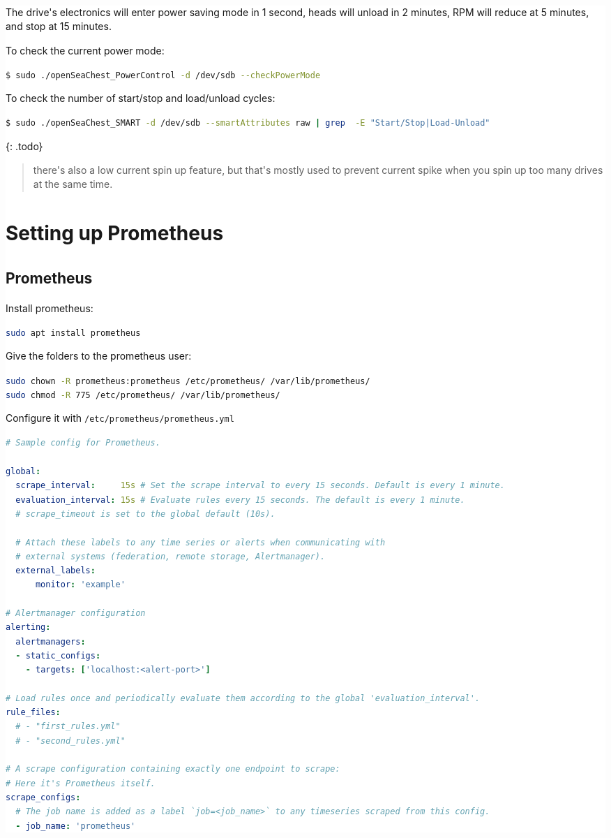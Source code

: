 The drive's electronics will enter power saving mode in 1 second,
heads will unload in 2 minutes, RPM will reduce at 5 minutes, and stop at 15 minutes.

To check the current power mode:
```bash
$ sudo ./openSeaChest_PowerControl -d /dev/sdb --checkPowerMode
```

To check the number of start/stop and load/unload cycles:
```bash
$ sudo ./openSeaChest_SMART -d /dev/sdb --smartAttributes raw | grep  -E "Start/Stop|Load-Unload"
```

{: .todo}
> there's also a low current spin up feature, but that's mostly used to prevent current spike when you spin up
> too many drives at the same time.

# Setting up Prometheus

## Prometheus

Install prometheus:

```bash
sudo apt install prometheus
```

Give the folders to the prometheus user:

```bash
sudo chown -R prometheus:prometheus /etc/prometheus/ /var/lib/prometheus/
sudo chmod -R 775 /etc/prometheus/ /var/lib/prometheus/
```

Configure it with `/etc/prometheus/prometheus.yml`

```yaml
# Sample config for Prometheus.

global:
  scrape_interval:     15s # Set the scrape interval to every 15 seconds. Default is every 1 minute.
  evaluation_interval: 15s # Evaluate rules every 15 seconds. The default is every 1 minute.
  # scrape_timeout is set to the global default (10s).

  # Attach these labels to any time series or alerts when communicating with
  # external systems (federation, remote storage, Alertmanager).
  external_labels:
      monitor: 'example'

# Alertmanager configuration
alerting:
  alertmanagers:
  - static_configs:
    - targets: ['localhost:<alert-port>']

# Load rules once and periodically evaluate them according to the global 'evaluation_interval'.
rule_files:
  # - "first_rules.yml"
  # - "second_rules.yml"

# A scrape configuration containing exactly one endpoint to scrape:
# Here it's Prometheus itself.
scrape_configs:
  # The job name is added as a label `job=<job_name>` to any timeseries scraped from this config.
  - job_name: 'prometheus'

```